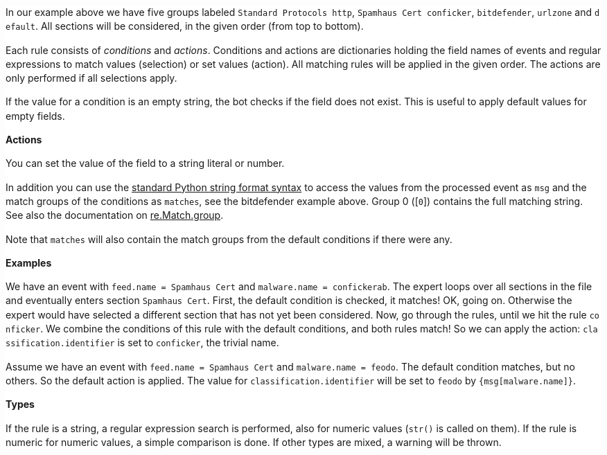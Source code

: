In our example above we have five groups labeled `Standard Protocols http`, `Spamhaus Cert conficker`,
`bitdefender`, `urlzone` and `default`. All sections will be considered, in the given order (from top to bottom).

Each rule consists of *conditions* and *actions*. Conditions and actions are dictionaries holding the field names of
events and regular expressions to match values (selection) or set values (action). All matching rules will be applied in
the given order. The actions are only performed if all selections apply.

If the value for a condition is an empty string, the bot checks if the field does not exist. This is useful to apply
default values for empty fields.

**Actions**

You can set the value of the field to a string literal or number.

In addition you can use the [standard Python string format syntax](https://docs.python.org/3/library/string.html#format-string-syntax) to access the values from the processed event as `msg` and the match groups of the conditions as `matches`, see the bitdefender example above. Group 0 ([`0`]) contains the full matching string. See also the documentation on [re.Match.group](https://docs.python.org/3/library/re.html?highlight=re%20search#re.Match.group).

Note that `matches` will also contain the match groups from the default conditions if there were any.

**Examples**

We have an event with `feed.name = Spamhaus Cert` and `malware.name = confickerab`. The expert loops over all sections
in the file and eventually enters section `Spamhaus Cert`. First, the default condition is checked, it matches!
OK, going on. Otherwise the expert would have selected a different section that has not yet been considered. Now, go
through the rules, until we hit the rule `conficker`. We combine the conditions of this rule with the default
conditions, and both rules match! So we can apply the action: `classification.identifier` is set to `conficker`, the
trivial name.

Assume we have an event with `feed.name = Spamhaus Cert` and `malware.name = feodo`. The default condition matches, but
no others. So the default action is applied. The value for `classification.identifier` will be set to `feodo`
by `{msg[malware.name]}`.

**Types**

If the rule is a string, a regular expression search is performed, also for numeric values (`str()` is called on them).
If the rule is numeric for numeric values, a simple comparison is done. If other types are mixed, a warning will be
thrown.

